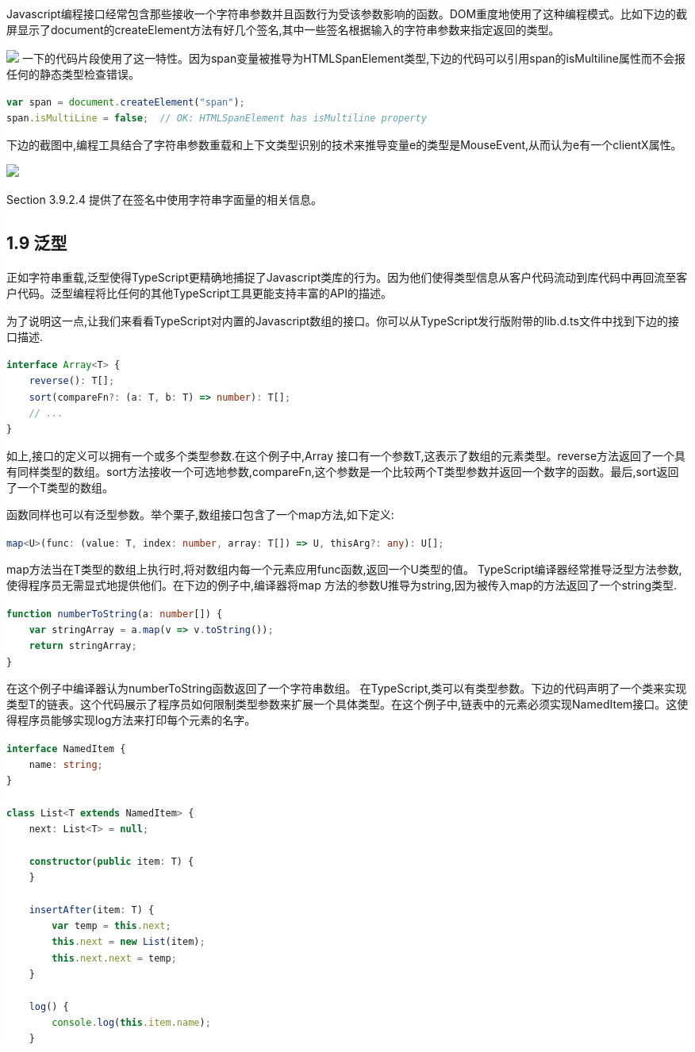 Javascript编程接口经常包含那些接收一个字符串参数并且函数行为受该参数影响的函数。DOM重度地使用了这种编程模式。比如下边的截屏显示了document的createElement方法有好几个签名,其中一些签名根据输入的字符串参数来指定返回的类型。 

![](https://github.com/Microsoft/TypeScript/raw/master/doc/images/image3.png)
一下的代码片段使用了这一特性。因为span变量被推导为HTMLSpanElement类型,下边的代码可以引用span的isMultiline属性而不会报任何的静态类型检查错误。
```TypeScript
var span = document.createElement("span");  
span.isMultiLine = false;  // OK: HTMLSpanElement has isMultiline property
```
下边的截图中,编程工具结合了字符串参数重载和上下文类型识别的技术来推导变量e的类型是MouseEvent,从而认为e有一个clientX属性。

![](https://github.com/Microsoft/TypeScript/raw/master/doc/images/image4.png)

Section 3.9.2.4 提供了在签名中使用字符串字面量的相关信息。

## 1.9 泛型
正如字符串重载,泛型使得TypeScript更精确地捕捉了Javascript类库的行为。因为他们使得类型信息从客户代码流动到库代码中再回流至客户代码。泛型编程将比任何的其他TypeScript工具更能支持丰富的API的描述。

为了说明这一点,让我们来看看TypeScript对内置的Javascript数组的接口。你可以从TypeScript发行版附带的lib.d.ts文件中找到下边的接口描述.
```TypeScript
interface Array<T> {  
    reverse(): T[];  
    sort(compareFn?: (a: T, b: T) => number): T[];  
    // ...   
}
```
如上,接口的定义可以拥有一个或多个类型参数.在这个例子中,Array 接口有一个参数T,这表示了数组的元素类型。reverse方法返回了一个具有同样类型的数组。sort方法接收一个可选地参数,compareFn,这个参数是一个比较两个T类型参数并返回一个数字的函数。最后,sort返回了一个T类型的数组。

函数同样也可以有泛型参数。举个栗子,数组接口包含了一个map方法,如下定义:
```TypeScript
map<U>(func: (value: T, index: number, array: T[]) => U, thisArg?: any): U[];
```
map方法当在T类型的数组上执行时,将对数组内每一个元素应用func函数,返回一个U类型的值。
TypeScript编译器经常推导泛型方法参数,使得程序员无需显式地提供他们。在下边的例子中,编译器将map 方法的参数U推导为string,因为被传入map的方法返回了一个string类型.
```TypeScript
function numberToString(a: number[]) {  
    var stringArray = a.map(v => v.toString());  
    return stringArray;  
}
```
在这个例子中编译器认为numberToString函数返回了一个字符串数组。
在TypeScript,类可以有类型参数。下边的代码声明了一个类来实现类型T的链表。这个代码展示了程序员如何限制类型参数来扩展一个具体类型。在这个例子中,链表中的元素必须实现NamedItem接口。这使得程序员能够实现log方法来打印每个元素的名字。

```TypeScript
interface NamedItem {  
    name: string;  
}

class List<T extends NamedItem> {  
    next: List<T> = null;

    constructor(public item: T) {  
    }

    insertAfter(item: T) {  
        var temp = this.next;  
        this.next = new List(item);  
        this.next.next = temp;  
    }

    log() {  
        console.log(this.item.name);  
    }
```